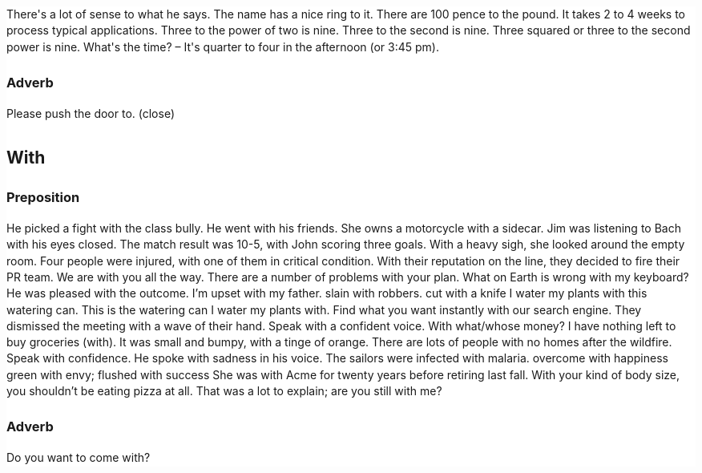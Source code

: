 There's a lot of sense to what he says.
The name has a nice ring to it.
There are 100 pence to the pound.
It takes 2 to 4 weeks to process typical applications.
Three to the power of two is nine.
Three to the second is nine.
Three squared or three to the second power is nine.
What's the time? – It's quarter to four in the afternoon (or 3:45 pm).

### Adverb

Please push the door to. (close)

## With

### Preposition

He picked a fight with the class bully.
He went with his friends.
She owns a motorcycle with a sidecar.
Jim was listening to Bach with his eyes closed.
The match result was 10-5, with John scoring three goals.
With a heavy sigh, she looked around the empty room.
Four people were injured, with one of them in critical condition.
With their reputation on the line, they decided to fire their PR team.
We are with you all the way.
There are a number of problems with your plan.
What on Earth is wrong with my keyboard?
He was pleased with the outcome.
I’m upset with my father.
slain with robbers.
cut with a knife
I water my plants with this watering can. This is the watering can I water my plants with.
Find what you want instantly with our search engine.
They dismissed the meeting with a wave of their hand.
Speak with a confident voice.
With what/whose money? I have nothing left to buy groceries (with).
It was small and bumpy, with a tinge of orange.
There are lots of people with no homes after the wildfire.
Speak with confidence.
He spoke with sadness in his voice.
The sailors were infected with malaria.
overcome with happiness
green with envy; flushed with success
She was with Acme for twenty years before retiring last fall.
With your kind of body size, you shouldn’t be eating pizza at all.
That was a lot to explain; are you still with me?

### Adverb

Do you want to come with?
